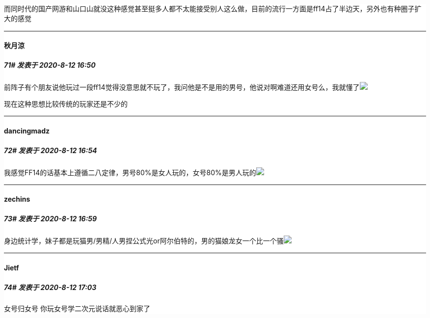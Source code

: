 而同时代的国产网游和山口山就没这种感觉甚至挺多人都不太能接受别人这么做，目前的流行一方面是ff14占了半边天，另外也有种圈子扩大的感觉







*****

####  秋月涼  
##### 71#       发表于 2020-8-12 16:50




前阵子有个朋友说他玩过一段ff14觉得没意思就不玩了，我问他是不是用的男号，他说对啊难道还用女号么，我就懂了<img src="https://static.saraba1st.com/image/smiley/face2017/067.png" referrerpolicy="no-referrer">

现在这种思想比较传统的玩家还是不少的







*****

####  dancingmadz  
##### 72#       发表于 2020-8-12 16:54




我感觉FF14的话基本上遵循二八定律，男号80%是女人玩的，女号80%是男人玩的<img src="https://static.saraba1st.com/image/smiley/face2017/001.png" referrerpolicy="no-referrer">







*****

####  zechins  
##### 73#       发表于 2020-8-12 16:59




身边统计学，妹子都是玩猫男/男精/人男捏公式光or阿尔伯特的，男的猫娘龙女一个比一个骚<img src="https://static.saraba1st.com/image/smiley/face2017/048.png" referrerpolicy="no-referrer">







*****

####  Jietf  
##### 74#       发表于 2020-8-12 17:03




女号归女号 你玩女号学二次元说话就恶心到家了
